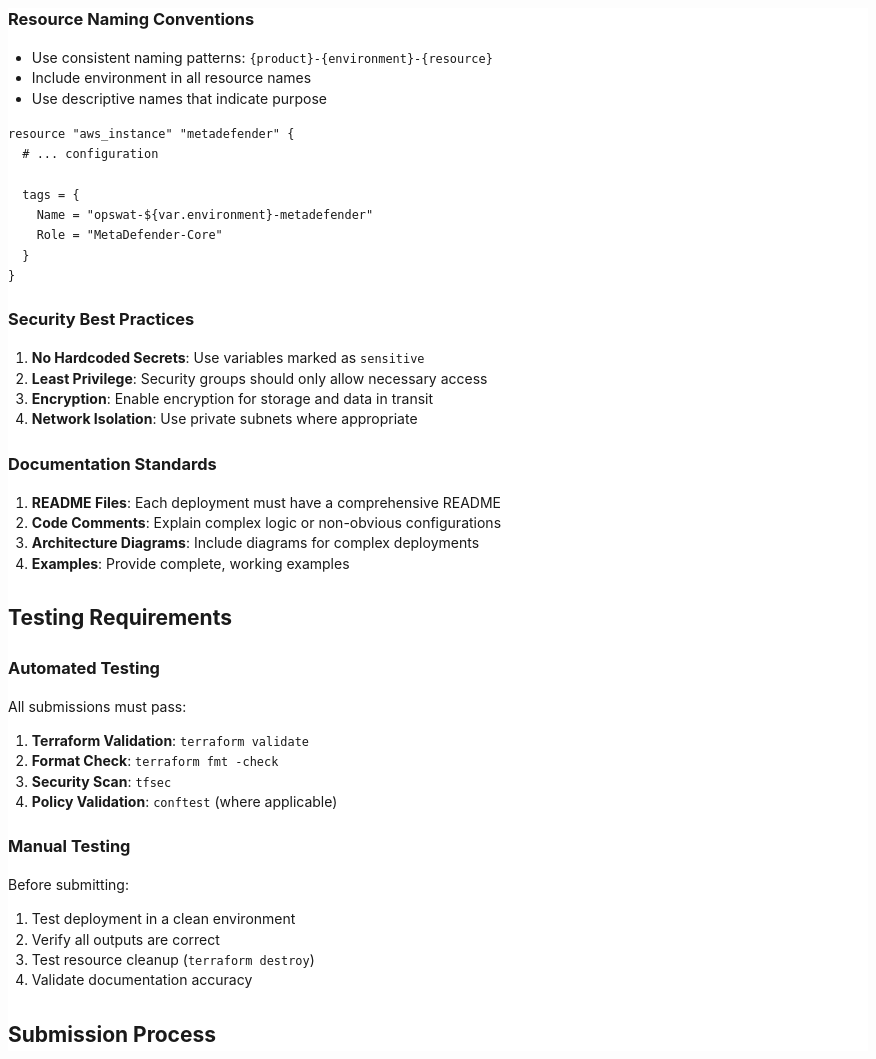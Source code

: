 ### Resource Naming Conventions

- Use consistent naming patterns: `{product}-{environment}-{resource}`
- Include environment in all resource names
- Use descriptive names that indicate purpose

```hcl
resource "aws_instance" "metadefender" {
  # ... configuration
  
  tags = {
    Name = "opswat-${var.environment}-metadefender"
    Role = "MetaDefender-Core"
  }
}
```

### Security Best Practices

1. **No Hardcoded Secrets**: Use variables marked as `sensitive`
2. **Least Privilege**: Security groups should only allow necessary access
3. **Encryption**: Enable encryption for storage and data in transit
4. **Network Isolation**: Use private subnets where appropriate

### Documentation Standards

1. **README Files**: Each deployment must have a comprehensive README
2. **Code Comments**: Explain complex logic or non-obvious configurations
3. **Architecture Diagrams**: Include diagrams for complex deployments
4. **Examples**: Provide complete, working examples

## Testing Requirements

### Automated Testing

All submissions must pass:

1. **Terraform Validation**: `terraform validate`
2. **Format Check**: `terraform fmt -check`
3. **Security Scan**: `tfsec`
4. **Policy Validation**: `conftest` (where applicable)

### Manual Testing

Before submitting:

1. Test deployment in a clean environment
2. Verify all outputs are correct
3. Test resource cleanup (`terraform destroy`)
4. Validate documentation accuracy

## Submission Process
